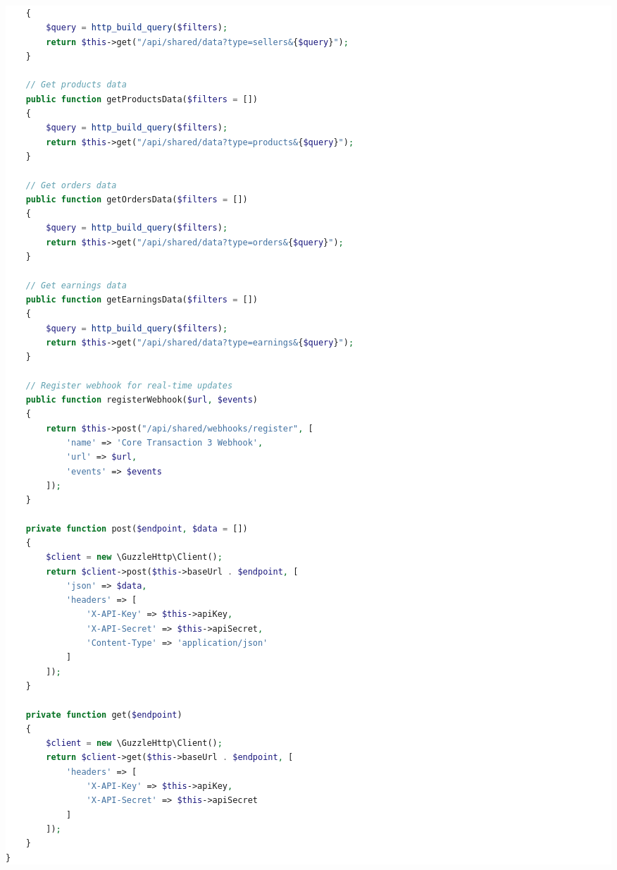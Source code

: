 ```php
    {
        $query = http_build_query($filters);
        return $this->get("/api/shared/data?type=sellers&{$query}");
    }

    // Get products data
    public function getProductsData($filters = [])
    {
        $query = http_build_query($filters);
        return $this->get("/api/shared/data?type=products&{$query}");
    }

    // Get orders data
    public function getOrdersData($filters = [])
    {
        $query = http_build_query($filters);
        return $this->get("/api/shared/data?type=orders&{$query}");
    }

    // Get earnings data
    public function getEarningsData($filters = [])
    {
        $query = http_build_query($filters);
        return $this->get("/api/shared/data?type=earnings&{$query}");
    }

    // Register webhook for real-time updates
    public function registerWebhook($url, $events)
    {
        return $this->post("/api/shared/webhooks/register", [
            'name' => 'Core Transaction 3 Webhook',
            'url' => $url,
            'events' => $events
        ]);
    }

    private function post($endpoint, $data = [])
    {
        $client = new \GuzzleHttp\Client();
        return $client->post($this->baseUrl . $endpoint, [
            'json' => $data,
            'headers' => [
                'X-API-Key' => $this->apiKey,
                'X-API-Secret' => $this->apiSecret,
                'Content-Type' => 'application/json'
            ]
        ]);
    }

    private function get($endpoint)
    {
        $client = new \GuzzleHttp\Client();
        return $client->get($this->baseUrl . $endpoint, [
            'headers' => [
                'X-API-Key' => $this->apiKey,
                'X-API-Secret' => $this->apiSecret
            ]
        ]);
    }
}
```
